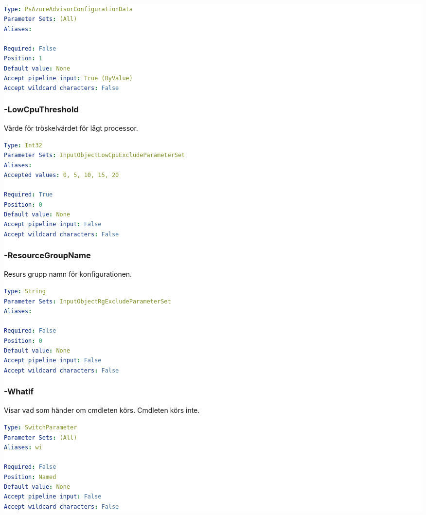 ```yaml
Type: PsAzureAdvisorConfigurationData
Parameter Sets: (All)
Aliases:

Required: False
Position: 1
Default value: None
Accept pipeline input: True (ByValue)
Accept wildcard characters: False
```

### -LowCpuThreshold
Värde för tröskelvärdet för lågt processor.

```yaml
Type: Int32
Parameter Sets: InputObjectLowCpuExcludeParameterSet
Aliases:
Accepted values: 0, 5, 10, 15, 20

Required: True
Position: 0
Default value: None
Accept pipeline input: False
Accept wildcard characters: False
```

### -ResourceGroupName
Resurs grupp namn för konfigurationen.

```yaml
Type: String
Parameter Sets: InputObjectRgExcludeParameterSet
Aliases:

Required: False
Position: 0
Default value: None
Accept pipeline input: False
Accept wildcard characters: False
```

### -WhatIf
Visar vad som händer om cmdleten körs.
Cmdleten körs inte.

```yaml
Type: SwitchParameter
Parameter Sets: (All)
Aliases: wi

Required: False
Position: Named
Default value: None
Accept pipeline input: False
Accept wildcard characters: False
```
